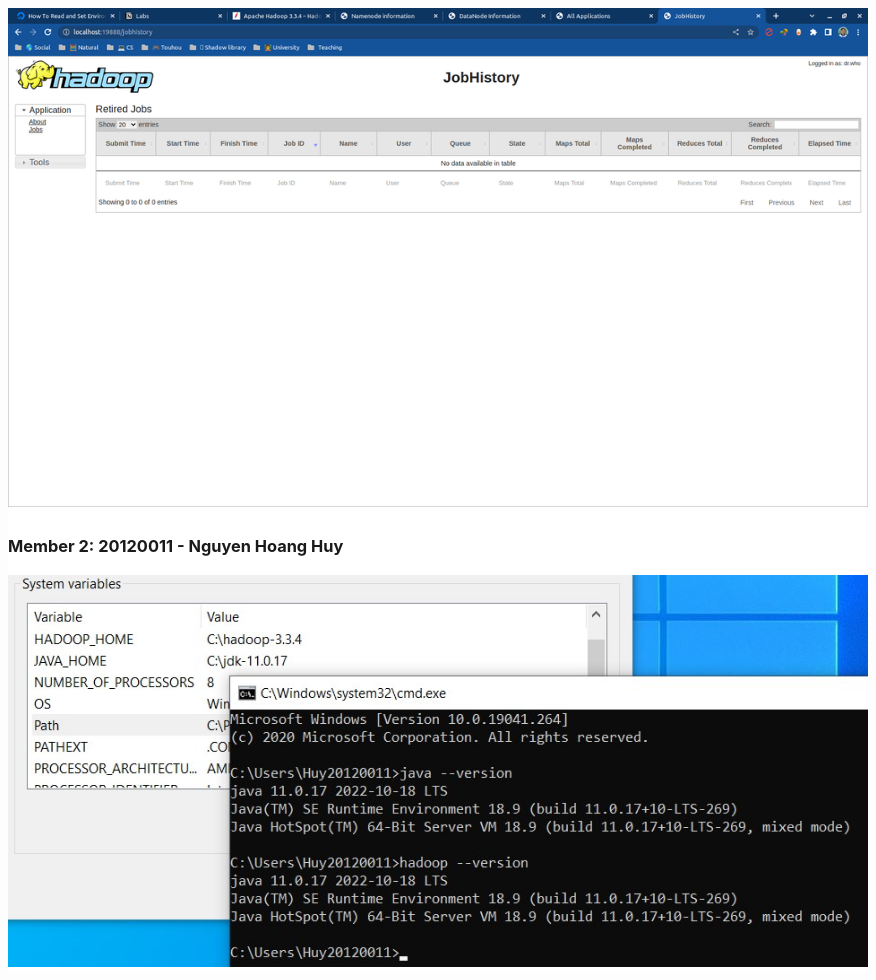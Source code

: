 ![Web UI of MapReduce history server <code>http://localhost:19888/</code>](images\20120090\Task_1\14_MapReduceServer.png)

### **Member 2:** 20120011 - Nguyen Hoang Huy

![Install Java and Hadoop then setup the environment path](images/20120011_NodeProof_0.jpg)
